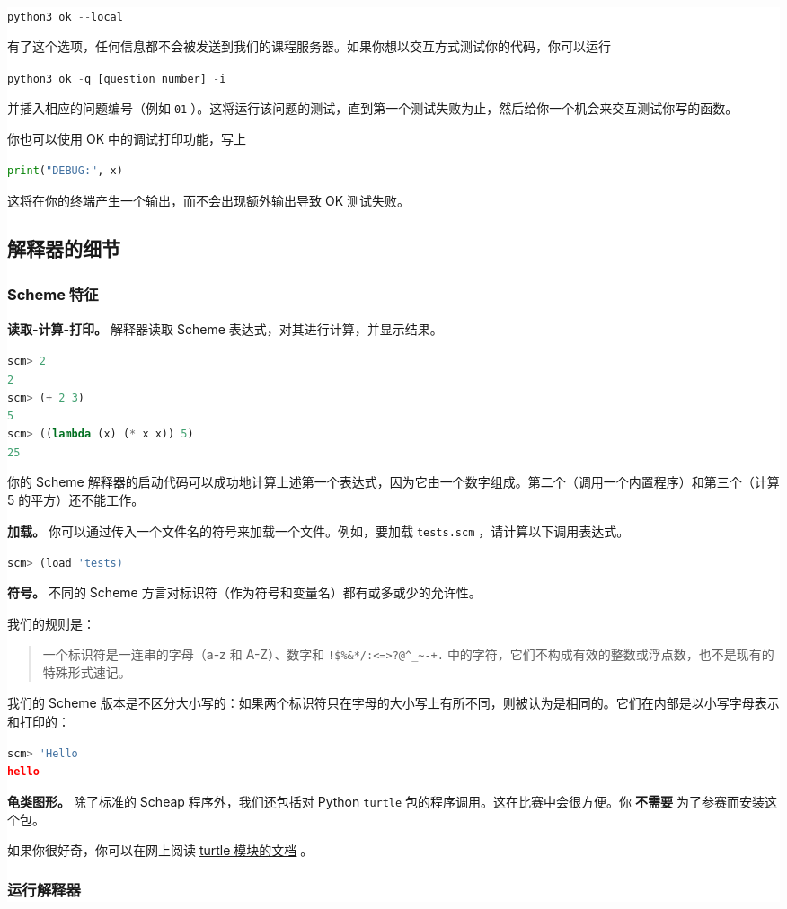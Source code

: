 ```py
python3 ok --local
```

有了这个选项，任何信息都不会被发送到我们的课程服务器。如果你想以交互方式测试你的代码，你可以运行

```py
python3 ok -q [question number] -i
```

并插入相应的问题编号（例如 `01` ）。这将运行该问题的测试，直到第一个测试失败为止，然后给你一个机会来交互测试你写的函数。

你也可以使用 OK 中的调试打印功能，写上

```py
print("DEBUG:", x)
```

这将在你的终端产生一个输出，而不会出现额外输出导致 OK 测试失败。

## 解释器的细节

### Scheme 特征

**读取-计算-打印。** 解释器读取 Scheme 表达式，对其进行计算，并显示结果。

```py
scm> 2
2
scm> (+ 2 3)
5
scm> ((lambda (x) (* x x)) 5)
25
```

你的 Scheme 解释器的启动代码可以成功地计算上述第一个表达式，因为它由一个数字组成。第二个（调用一个内置程序）和第三个（计算 5 的平方）还不能工作。

**加载。** 你可以通过传入一个文件名的符号来加载一个文件。例如，要加载 `tests.scm` ，请计算以下调用表达式。

```py
scm> (load 'tests)
```

**符号。** 不同的 Scheme 方言对标识符（作为符号和变量名）都有或多或少的允许性。

我们的规则是：

> 一个标识符是一连串的字母（a-z 和 A-Z）、数字和 `!$%&*/:<=>?@^_~-+.` 中的字符，它们不构成有效的整数或浮点数，也不是现有的特殊形式速记。

我们的 Scheme 版本是不区分大小写的：如果两个标识符只在字母的大小写上有所不同，则被认为是相同的。它们在内部是以小写字母表示和打印的：

```py
scm> 'Hello
hello
```

**龟类图形。** 除了标准的 Scheap 程序外，我们还包括对 Python `turtle` 包的程序调用。这在比赛中会很方便。你 **不需要** 为了参赛而安装这个包。

如果你很好奇，你可以在网上阅读 [turtle 模块的文档](http://docs.python.org/py3k/library/turtle.html) 。

### 运行解释器
